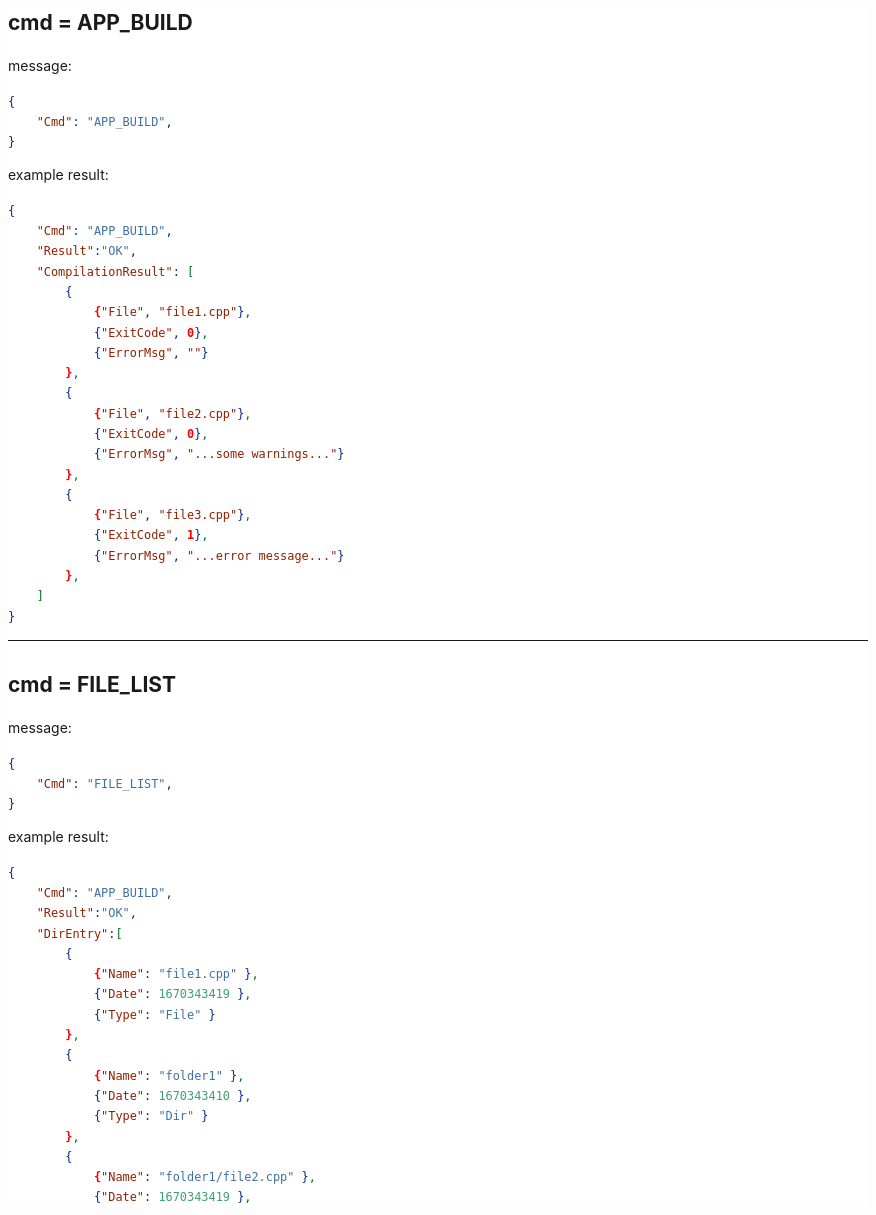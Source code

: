 ## cmd = APP_BUILD

message:

```json
{
    "Cmd": "APP_BUILD",
}
```


example result:
```json
{
    "Cmd": "APP_BUILD",
    "Result":"OK",
    "CompilationResult": [
        {
            {"File", "file1.cpp"},
            {"ExitCode", 0},
            {"ErrorMsg", ""}
        },
        {
            {"File", "file2.cpp"},
            {"ExitCode", 0},
            {"ErrorMsg", "...some warnings..."}
        },
        {
            {"File", "file3.cpp"},
            {"ExitCode", 1},
            {"ErrorMsg", "...error message..."}
        },
    ]
}
```


---

## cmd = FILE_LIST

message:
```json
{
    "Cmd": "FILE_LIST",
}
```

example result:
```json
{
    "Cmd": "APP_BUILD",
    "Result":"OK",
    "DirEntry":[
        {
            {"Name": "file1.cpp" }, 
            {"Date": 1670343419 },
            {"Type": "File" }
        },
        {
            {"Name": "folder1" }, 
            {"Date": 1670343410 },
            {"Type": "Dir" }
        },
        {
            {"Name": "folder1/file2.cpp" }, 
            {"Date": 1670343419 },
```